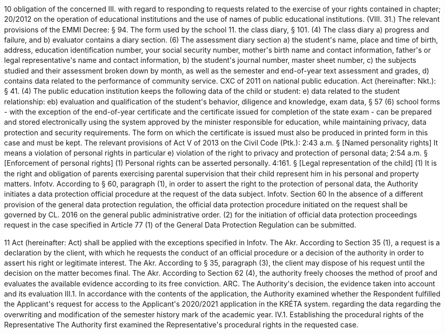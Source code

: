 10 obligation of the concerned III. with regard to responding to requests related to the exercise of your rights contained in chapter;
20/2012 on the operation of educational institutions and the use of names of public educational institutions. (VIII. 31.) The relevant provisions of the EMMI Decree:
§ 94. The form used by the school
11. the class diary,
§ 101. (4) The class diary
a) progress and failure, and b) evaluator
contains a diary section.
(6) The assessment diary section
a) the student's name, place and time of birth, address, education identification number,
your social security number, mother's birth name and contact information, father's or legal representative's name and contact information,
b) the student's journal number, master sheet number,
c) the subjects studied and their assessment broken down by month, as well as the semester and end-of-year text assessment and grades,
d) contains data related to the performance of community service.
CXC of 2011 on national public education. Act (hereinafter: Nkt.): § 41. (4) The public education institution keeps the following data of the child or student:
e) data related to the student relationship:
eb) evaluation and qualification of the student's behavior, diligence and knowledge, exam data,
§ 57 (6) school forms - with the exception of the end-of-year certificate and the certificate issued for completion of the state exam - can be prepared and stored electronically using the system approved by the minister responsible for education, while maintaining privacy, data protection and security requirements. The form on which the certificate is issued must also be produced in printed form in this case and must be kept.
The relevant provisions of Act V of 2013 on the Civil Code (Ptk.):
2:43 a.m. § \[Named personality rights\]
It means a violation of personal rights in particular
e) violation of the right to privacy and protection of personal data;
2:54 a.m. § \[Enforcement of personal rights\]
(1) Personal rights can be asserted personally.
4:161. § \[Legal representation of the child\]
(1) It is the right and obligation of parents exercising parental supervision that their child
represent him in his personal and property matters.
Infotv. According to § 60, paragraph (1), in order to assert the right to the protection of personal data, the Authority initiates a data protection official procedure at the request of the data subject.
Infotv. Section 60
In the absence of a different provision of the general data protection regulation, the official data protection procedure initiated on the request shall be governed by CL. 2016 on the general public administrative order.
 (2) for the initiation of official data protection proceedings
 request in the case specified in Article 77 (1) of the General Data Protection Regulation
 can be submitted.

11 Act (hereinafter: Act) shall be applied with the exceptions specified in Infotv.
The Akr. According to Section 35 (1), a request is a declaration by the client, with which he requests the conduct of an official procedure or a decision of the authority in order to assert his right or legitimate interest.
The Akr. According to § 35, paragraph (3), the client may dispose of his request until the decision on the matter becomes final.
The Akr. According to Section 62 (4), the authority freely chooses the method of proof and evaluates the available evidence according to its free conviction.
ARC. The Authority's decision, the evidence taken into account and its evaluation
III.1. In accordance with the contents of the application, the Authority examined whether the Respondent fulfilled the Applicant's request for access to the Applicant's 2020/2021 application in the KRÉTA system. regarding the data regarding the overwriting and modification of the semester history mark of the academic year.
IV.1. Establishing the procedural rights of the Representative
The Authority first examined the Representative's procedural rights in the requested case.